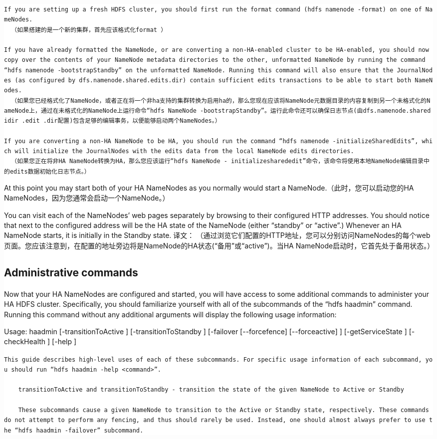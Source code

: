     If you are setting up a fresh HDFS cluster, you should first run the format command (hdfs namenode -format) on one of NameNodes.
      （如果搭建的是一个新的集群，首先应该格式化format ）

    If you have already formatted the NameNode, or are converting a non-HA-enabled cluster to be HA-enabled, you should now copy over the contents of your NameNode metadata directories to the other, unformatted NameNode by running the command “hdfs namenode -bootstrapStandby” on the unformatted NameNode. Running this command will also ensure that the JournalNodes (as configured by dfs.namenode.shared.edits.dir) contain sufficient edits transactions to be able to start both NameNodes.
      （如果您已经格式化了NameNode，或者正在将一个非ha支持的集群转换为启用ha的，那么您现在应该将NameNode元数据目录的内容复制到另一个未格式化的NameNode上，通过在未格式化的NameNode上运行命令“hdfs NameNode -bootstrapStandby”。运行此命令还可以确保日志节点(由dfs.namenode.sharedidir .edit .dir配置)包含足够的编辑事务，以便能够启动两个NameNodes。）

    If you are converting a non-HA NameNode to be HA, you should run the command “hdfs namenode -initializeSharedEdits”, which will initialize the JournalNodes with the edits data from the local NameNode edits directories.
      （如果您正在将非HA NameNode转换为HA，那么您应该运行“hdfs NameNode - initializesharededit”命令，该命令将使用本地NameNode编辑目录中的edits数据初始化日志节点。）

At this point you may start both of your HA NameNodes as you normally would start a NameNode.（此时，您可以启动您的HA NameNodes，因为您通常会启动一个NameNode。）

You can visit each of the NameNodes’ web pages separately by browsing to their configured HTTP addresses. You should notice that next to the configured address will be the HA state of the NameNode (either “standby” or “active”.) Whenever an HA NameNode starts, it is initially in the Standby state.
译文：
（通过浏览它们配置的HTTP地址，您可以分别访问NameNodes的每个web页面。您应该注意到，在配置的地址旁边将是NameNode的HA状态(“备用”或“active”)。当HA NameNode启动时，它首先处于备用状态。）

## Administrative commands

Now that your HA NameNodes are configured and started, you will have access to some additional commands to administer your HA HDFS cluster. Specifically, you should familiarize yourself with all of the subcommands of the “hdfs haadmin” command. Running this command without any additional arguments will display the following usage information:

Usage: haadmin
    [-transitionToActive <serviceId>]
    [-transitionToStandby <serviceId>]
    [-failover [--forcefence] [--forceactive] <serviceId> <serviceId>]
    [-getServiceState <serviceId>]
    [-checkHealth <serviceId>]
    [-help <command>]


    This guide describes high-level uses of each of these subcommands. For specific usage information of each subcommand, you should run “hdfs haadmin -help <command>”.

        transitionToActive and transitionToStandby - transition the state of the given NameNode to Active or Standby

        These subcommands cause a given NameNode to transition to the Active or Standby state, respectively. These commands do not attempt to perform any fencing, and thus should rarely be used. Instead, one should almost always prefer to use the “hdfs haadmin -failover” subcommand.
